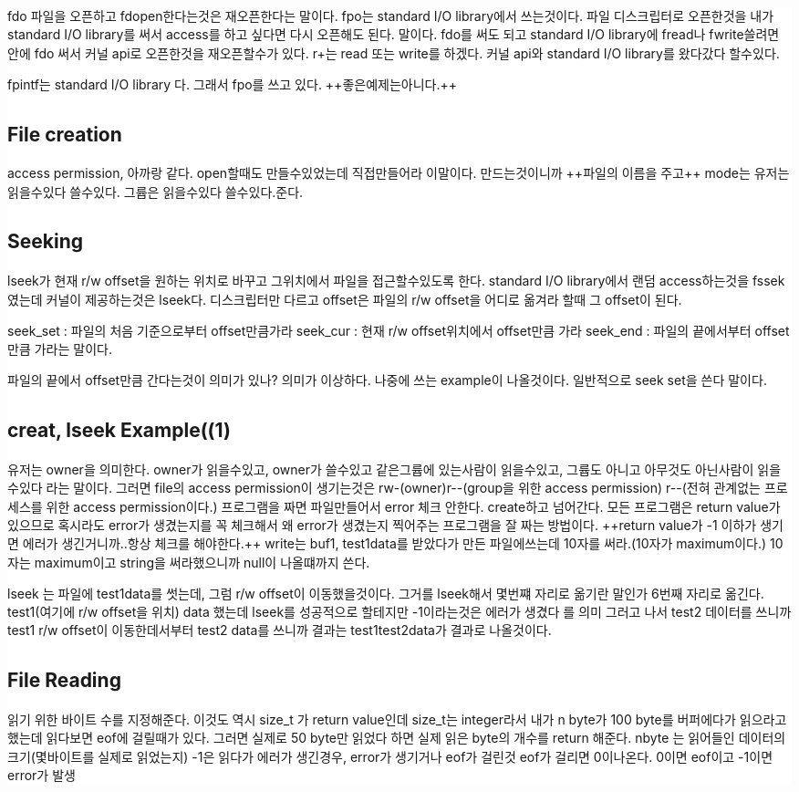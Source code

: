 fdo 파일을 오픈하고 fdopen한다는것은 재오픈한다는 말이다. fpo는 standard I/O library에서 쓰는것이다. 파일 디스크립터로 오픈한것을 내가 standard I/O library를 써서 access를 하고 싶다면 다시 오픈해도 된다. 말이다.
fdo를 써도 되고 standard I/O library에 fread나 fwrite쓸려면 안에 fdo 써서 커널 api로 오픈한것을 재오픈할수가 있다. r+는 read 또는 write를 하겠다.
커널 api와 standard I/O library를 왔다갔다 할수있다. 

fpintf는 standard I/O library 다. 그래서 fpo를 쓰고 있다. ++좋은예제는아니다.++

## File creation
access permission, 아까랑 같다. open할때도 만들수있었는데 직접만들어라 이말이다. 만드는것이니까 ++파일의 이름을 주고++ mode는 유저는 읽을수있다 쓸수있다. 그륩은 읽을수있다 쓸수있다.준다.

## Seeking
lseek가 현재 r/w offset을 원하는 위치로 바꾸고 그위치에서 파일을 접근할수있도록 한다.
standard I/O library에서 랜덤 access하는것을 fssek 였는데
커널이 제공하는것은 lseek다. 디스크립터만 다르고 offset은 파일의 r/w offset을 어디로 옮겨라 할때 그 offset이 된다. 

seek_set : 파일의 처음 기준으로부터 offset만큼가라
seek_cur : 현재 r/w offset위치에서 offset만큼 가라 
seek_end : 파일의 끝에서부터 offset만큼 가라는 말이다.

파일의 끝에서 offset만큼 간다는것이 의미가 있나? 의미가 이상하다. 나중에 쓰는 example이 나올것이다. 일반적으로 seek set을 쓴다 말이다.

## creat, lseek Example((1)
유저는 owner을 의미한다.
owner가 읽을수있고, owner가 쓸수있고 같은그륩에 있는사람이 읽을수있고, 그륩도 아니고 아무것도 아닌사람이 읽을수있다 라는 말이다. 그러면 file의 access permission이 생기는것은 
rw-(owner)r--(group을 위한 access permission) r--(전혀 관계없는 프로세스를 위한 access permission이다.)
프로그램을 짜면 파일만들어서 error 체크 안한다.
create하고 넘어간다. 모든 프로그램은 return value가 있으므로 혹시라도 error가 생겼는지를 꼭 체크해서 왜 error가 생겼는지 찍어주는 프로그램을 잘 짜는 방법이다. 
++return value가 -1 이하가 생기면 에러가 생긴거니까..항상 체크를 해야한다.++
write는 buf1, test1data를 받았다가 만든 파일에쓰는데 10자를 써라.(10자가 maximum이다.)
10자는 maximum이고 string을 써라했으니까 null이 나올떄까지 쓴다.

lseek 는 파일에 test1data를 썻는데, 그럼 r/w offset이 이동했을것이다.
그거를 lseek해서 몇번쨰 자리로 옮기란 말인가
6번째 자리로 옮긴다. 
test1(여기에 r/w offset을 위치) data
했는데 lseek를 성공적으로 할테지만 -1이라는것은 에러가 생겼다 를 의미
그러고 나서 test2 데이터를 쓰니까 
test1 r/w offset이 이동한데서부터 test2 data를 쓰니까 결과는 test1test2data가 결과로 나올것이다. 
## File Reading
읽기 위한 바이트 수를 지정해준다.
이것도 역시 size_t 가 return value인데 size_t는 integer라서 내가 n byte가 100 byte를 버퍼에다가 읽으라고 했는데 읽다보면 eof에 걸릴때가 있다. 그러면 실제로 50 byte만 읽었다 하면 실제 읽은 byte의 개수를 return 해준다.
nbyte 는 읽어들인 데이터의 크기(몇바이트를 실제로 읽었는지) 
-1은 읽다가 에러가 생긴경우, error가 생기거나 eof가 걸린것
eof가 걸리면 0이나온다. 0이면 eof이고 -1이면 error가 발생

